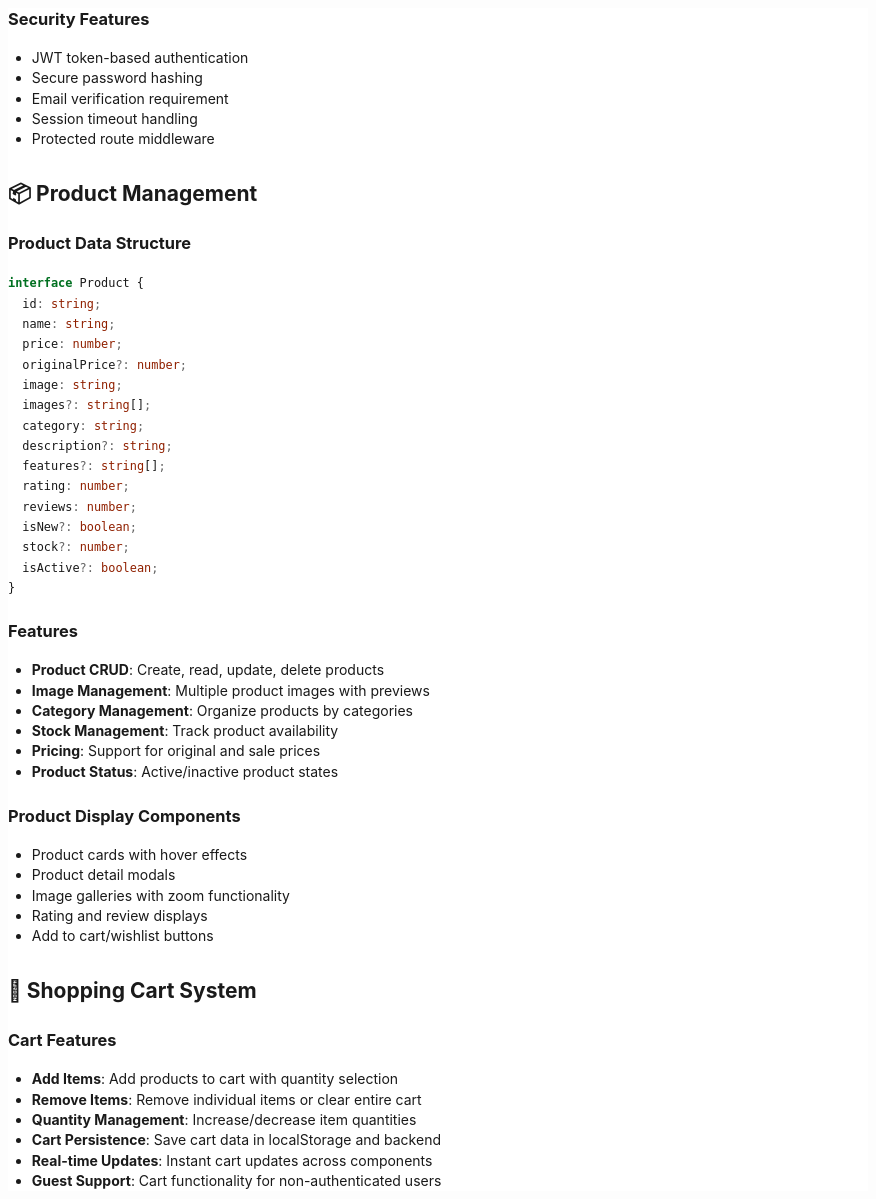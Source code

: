 ### Security Features
- JWT token-based authentication
- Secure password hashing
- Email verification requirement
- Session timeout handling
- Protected route middleware

## 📦 Product Management

### Product Data Structure
```typescript
interface Product {
  id: string;
  name: string;
  price: number;
  originalPrice?: number;
  image: string;
  images?: string[];
  category: string;
  description?: string;
  features?: string[];
  rating: number;
  reviews: number;
  isNew?: boolean;
  stock?: number;
  isActive?: boolean;
}
```

### Features
- **Product CRUD**: Create, read, update, delete products
- **Image Management**: Multiple product images with previews
- **Category Management**: Organize products by categories
- **Stock Management**: Track product availability
- **Pricing**: Support for original and sale prices
- **Product Status**: Active/inactive product states

### Product Display Components
- Product cards with hover effects
- Product detail modals
- Image galleries with zoom functionality
- Rating and review displays
- Add to cart/wishlist buttons

## 🛒 Shopping Cart System

### Cart Features
- **Add Items**: Add products to cart with quantity selection
- **Remove Items**: Remove individual items or clear entire cart
- **Quantity Management**: Increase/decrease item quantities
- **Cart Persistence**: Save cart data in localStorage and backend
- **Real-time Updates**: Instant cart updates across components
- **Guest Support**: Cart functionality for non-authenticated users
